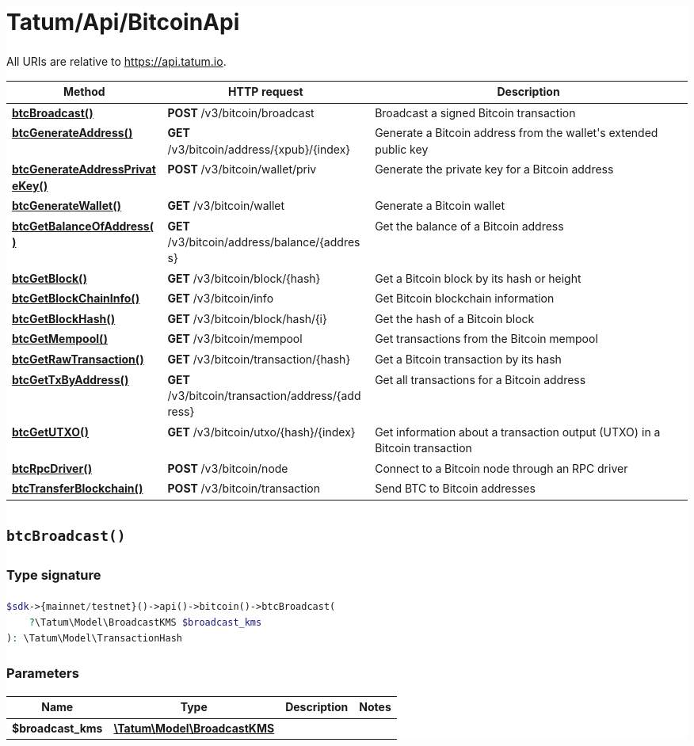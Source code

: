 # Tatum/Api/BitcoinApi

All URIs are relative to https://api.tatum.io.

Method | HTTP request | Description
------------- | ------------- | -------------
[**btcBroadcast()**](#btcbroadcast) | **POST** /v3/bitcoin/broadcast | Broadcast a signed Bitcoin transaction
[**btcGenerateAddress()**](#btcgenerateaddress) | **GET** /v3/bitcoin/address/{xpub}/{index} | Generate a Bitcoin address from the wallet's extended public key
[**btcGenerateAddressPrivateKey()**](#btcgenerateaddressprivatekey) | **POST** /v3/bitcoin/wallet/priv | Generate the private key for a Bitcoin address
[**btcGenerateWallet()**](#btcgeneratewallet) | **GET** /v3/bitcoin/wallet | Generate a Bitcoin wallet
[**btcGetBalanceOfAddress()**](#btcgetbalanceofaddress) | **GET** /v3/bitcoin/address/balance/{address} | Get the balance of a Bitcoin address
[**btcGetBlock()**](#btcgetblock) | **GET** /v3/bitcoin/block/{hash} | Get a Bitcoin block by its hash or height
[**btcGetBlockChainInfo()**](#btcgetblockchaininfo) | **GET** /v3/bitcoin/info | Get Bitcoin blockchain information
[**btcGetBlockHash()**](#btcgetblockhash) | **GET** /v3/bitcoin/block/hash/{i} | Get the hash of a Bitcoin block
[**btcGetMempool()**](#btcgetmempool) | **GET** /v3/bitcoin/mempool | Get transactions from the Bitcoin mempool
[**btcGetRawTransaction()**](#btcgetrawtransaction) | **GET** /v3/bitcoin/transaction/{hash} | Get a Bitcoin transaction by its hash
[**btcGetTxByAddress()**](#btcgettxbyaddress) | **GET** /v3/bitcoin/transaction/address/{address} | Get all transactions for a Bitcoin address
[**btcGetUTXO()**](#btcgetutxo) | **GET** /v3/bitcoin/utxo/{hash}/{index} | Get information about a transaction output (UTXO) in a Bitcoin transaction
[**btcRpcDriver()**](#btcrpcdriver) | **POST** /v3/bitcoin/node | Connect to a Bitcoin node through an RPC driver
[**btcTransferBlockchain()**](#btctransferblockchain) | **POST** /v3/bitcoin/transaction | Send BTC to Bitcoin addresses


## `btcBroadcast()`

### Type signature

```php
$sdk->{mainnet/testnet}()->api()->bitcoin()->btcBroadcast(
    ?\Tatum\Model\BroadcastKMS $broadcast_kms
): \Tatum\Model\TransactionHash
```

### Parameters

Name | Type | Description  | Notes
------------- | ------------- | ------------- | -------------
 **$broadcast_kms** | [**\Tatum\Model\BroadcastKMS**](../Model/BroadcastKMS.md)|  |
